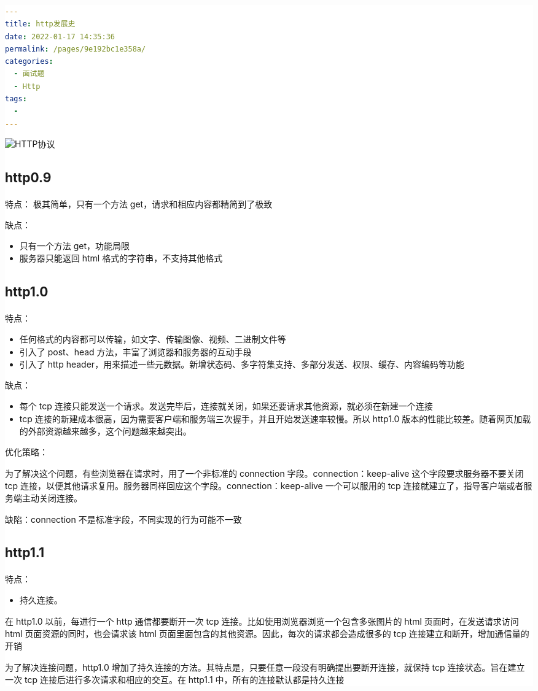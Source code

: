 ```yaml
---
title: http发展史
date: 2022-01-17 14:35:36
permalink: /pages/9e192bc1e358a/
categories:
  - 面试题
  - Http
tags:
  -
---
```


![HTTP协议](https://cdn.jsdelivr.net/gh/wu529778790/image/blog/HTTP协议.png)

## http0.9

特点： 极其简单，只有一个方法 get，请求和相应内容都精简到了极致

缺点：

- 只有一个方法 get，功能局限
- 服务器只能返回 html 格式的字符串，不支持其他格式

## http1.0

特点：

- 任何格式的内容都可以传输，如文字、传输图像、视频、二进制文件等
- 引入了 post、head 方法，丰富了浏览器和服务器的互动手段
- 引入了 http header，用来描述一些元数据。新增状态码、多字符集支持、多部分发送、权限、缓存、内容编码等功能

缺点：

- 每个 tcp 连接只能发送一个请求。发送完毕后，连接就关闭，如果还要请求其他资源，就必须在新建一个连接
- tcp 连接的新建成本很高，因为需要客户端和服务端三次握手，并且开始发送速率较慢。所以 http1.0 版本的性能比较差。随着网页加载的外部资源越来越多，这个问题越来越突出。

优化策略：

为了解决这个问题，有些浏览器在请求时，用了一个非标准的 connection 字段。connection：keep-alive 这个字段要求服务器不要关闭 tcp 连接，以便其他请求复用。服务器同样回应这个字段。connection：keep-alive 一个可以服用的 tcp 连接就建立了，指导客户端或者服务端主动关闭连接。

缺陷：connection 不是标准字段，不同实现的行为可能不一致

## http1.1

特点：

- 持久连接。

在 http1.0 以前，每进行一个 http 通信都要断开一次 tcp 连接。比如使用浏览器浏览一个包含多张图片的 html 页面时，在发送请求访问 html 页面资源的同时，也会请求该 html 页面里面包含的其他资源。因此，每次的请求都会造成很多的 tcp 连接建立和断开，增加通信量的开销

为了解决连接问题，http1.0 增加了持久连接的方法。其特点是，只要任意一段没有明确提出要断开连接，就保持 tcp 连接状态。旨在建立一次 tcp 连接后进行多次请求和相应的交互。在 http1.1 中，所有的连接默认都是持久连接

